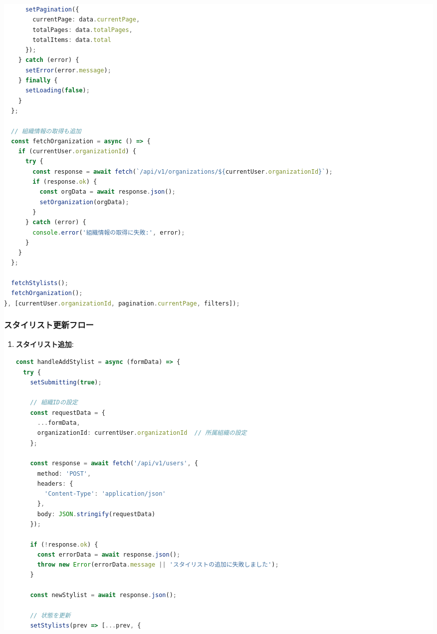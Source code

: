    ```typescript
         setPagination({
           currentPage: data.currentPage,
           totalPages: data.totalPages,
           totalItems: data.total
         });
       } catch (error) {
         setError(error.message);
       } finally {
         setLoading(false);
       }
     };
     
     // 組織情報の取得も追加
     const fetchOrganization = async () => {
       if (currentUser.organizationId) {
         try {
           const response = await fetch(`/api/v1/organizations/${currentUser.organizationId}`);
           if (response.ok) {
             const orgData = await response.json();
             setOrganization(orgData);
           }
         } catch (error) {
           console.error('組織情報の取得に失敗:', error);
         }
       }
     };
     
     fetchStylists();
     fetchOrganization();
   }, [currentUser.organizationId, pagination.currentPage, filters]);
   ```

### スタイリスト更新フロー

1. **スタイリスト追加**:
   ```typescript
   const handleAddStylist = async (formData) => {
     try {
       setSubmitting(true);
       
       // 組織IDの設定
       const requestData = {
         ...formData,
         organizationId: currentUser.organizationId  // 所属組織の設定
       };
       
       const response = await fetch('/api/v1/users', {
         method: 'POST',
         headers: {
           'Content-Type': 'application/json'
         },
         body: JSON.stringify(requestData)
       });
       
       if (!response.ok) {
         const errorData = await response.json();
         throw new Error(errorData.message || 'スタイリストの追加に失敗しました');
       }
       
       const newStylist = await response.json();
       
       // 状態を更新
       setStylists(prev => [...prev, {
   ```